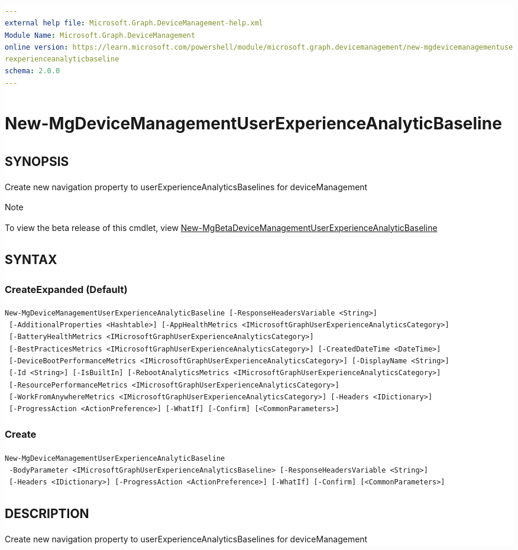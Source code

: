 ```yaml
---
external help file: Microsoft.Graph.DeviceManagement-help.xml
Module Name: Microsoft.Graph.DeviceManagement
online version: https://learn.microsoft.com/powershell/module/microsoft.graph.devicemanagement/new-mgdevicemanagementuserexperienceanalyticbaseline
schema: 2.0.0
---
```


# New-MgDeviceManagementUserExperienceAnalyticBaseline

## SYNOPSIS
Create new navigation property to userExperienceAnalyticsBaselines for deviceManagement

> [!NOTE]
> To view the beta release of this cmdlet, view [New-MgBetaDeviceManagementUserExperienceAnalyticBaseline](/powershell/module/Microsoft.Graph.Beta.DeviceManagement/New-MgBetaDeviceManagementUserExperienceAnalyticBaseline?view=graph-powershell-beta)

## SYNTAX

### CreateExpanded (Default)
```
New-MgDeviceManagementUserExperienceAnalyticBaseline [-ResponseHeadersVariable <String>]
 [-AdditionalProperties <Hashtable>] [-AppHealthMetrics <IMicrosoftGraphUserExperienceAnalyticsCategory>]
 [-BatteryHealthMetrics <IMicrosoftGraphUserExperienceAnalyticsCategory>]
 [-BestPracticesMetrics <IMicrosoftGraphUserExperienceAnalyticsCategory>] [-CreatedDateTime <DateTime>]
 [-DeviceBootPerformanceMetrics <IMicrosoftGraphUserExperienceAnalyticsCategory>] [-DisplayName <String>]
 [-Id <String>] [-IsBuiltIn] [-RebootAnalyticsMetrics <IMicrosoftGraphUserExperienceAnalyticsCategory>]
 [-ResourcePerformanceMetrics <IMicrosoftGraphUserExperienceAnalyticsCategory>]
 [-WorkFromAnywhereMetrics <IMicrosoftGraphUserExperienceAnalyticsCategory>] [-Headers <IDictionary>]
 [-ProgressAction <ActionPreference>] [-WhatIf] [-Confirm] [<CommonParameters>]
```

### Create
```
New-MgDeviceManagementUserExperienceAnalyticBaseline
 -BodyParameter <IMicrosoftGraphUserExperienceAnalyticsBaseline> [-ResponseHeadersVariable <String>]
 [-Headers <IDictionary>] [-ProgressAction <ActionPreference>] [-WhatIf] [-Confirm] [<CommonParameters>]
```

## DESCRIPTION
Create new navigation property to userExperienceAnalyticsBaselines for deviceManagement
